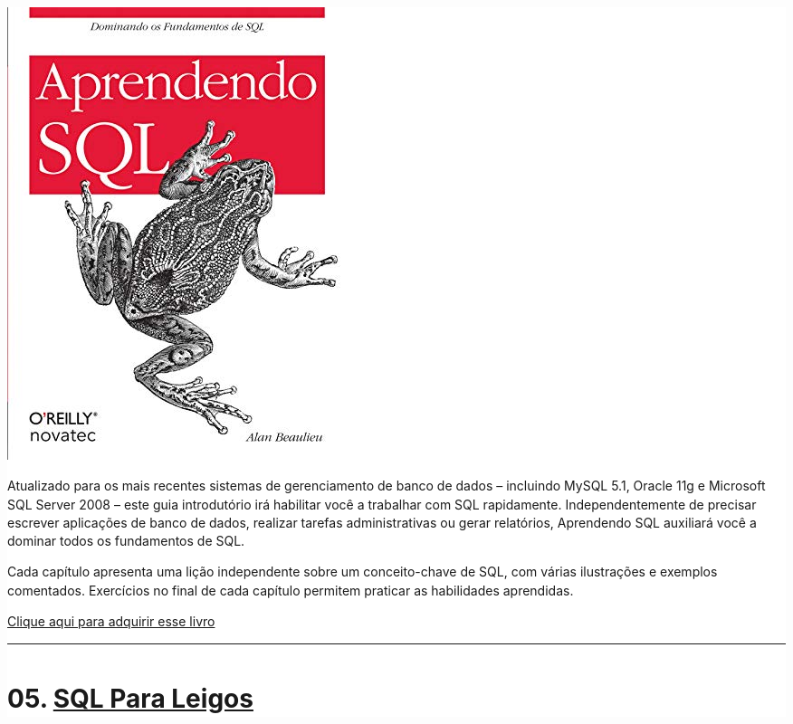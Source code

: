 ![04](/assets/img/livros/sql-capas-livros/04.jpg) 

Atualizado para os mais recentes sistemas de gerenciamento de banco de dados – incluindo MySQL 5.1, Oracle 11g e Microsoft SQL Server 2008 – este guia introdutório irá habilitar você a trabalhar com SQL rapidamente. Independentemente de precisar escrever aplicações de banco de dados, realizar tarefas administrativas ou gerar relatórios, Aprendendo SQL auxiliará você a dominar todos os fundamentos de SQL.

Cada capítulo apresenta uma lição independente sobre um conceito-chave de SQL, com várias ilustrações e exemplos comentados. Exercícios no final de cada capítulo permitem praticar as habilidades aprendidas.

<a class="btn btn-success btn-lg" href="https://www.amazon.com.br/Aprendendo-SQL-Dominando-Fundamentos-ebook/dp/B07RT5S2NF/?&_encoding=UTF8&tag=marcoscpp-20&linkCode=ur2&linkId=4a9062c8e4c540c88792fc6771d2356f&camp=1789&creative=9325">Clique aqui para adquirir esse livro</a>

---

# 05. [SQL Para Leigos](https://www.amazon.com.br/SQL-Para-Leigos-Allen-Taylor/dp/857608967X/?&_encoding=UTF8&tag=marcoscpp-20&linkCode=ur2&linkId=9581d7428c5ed9a4bdca351d3dbb9dd7&camp=1789&creative=9325) 
